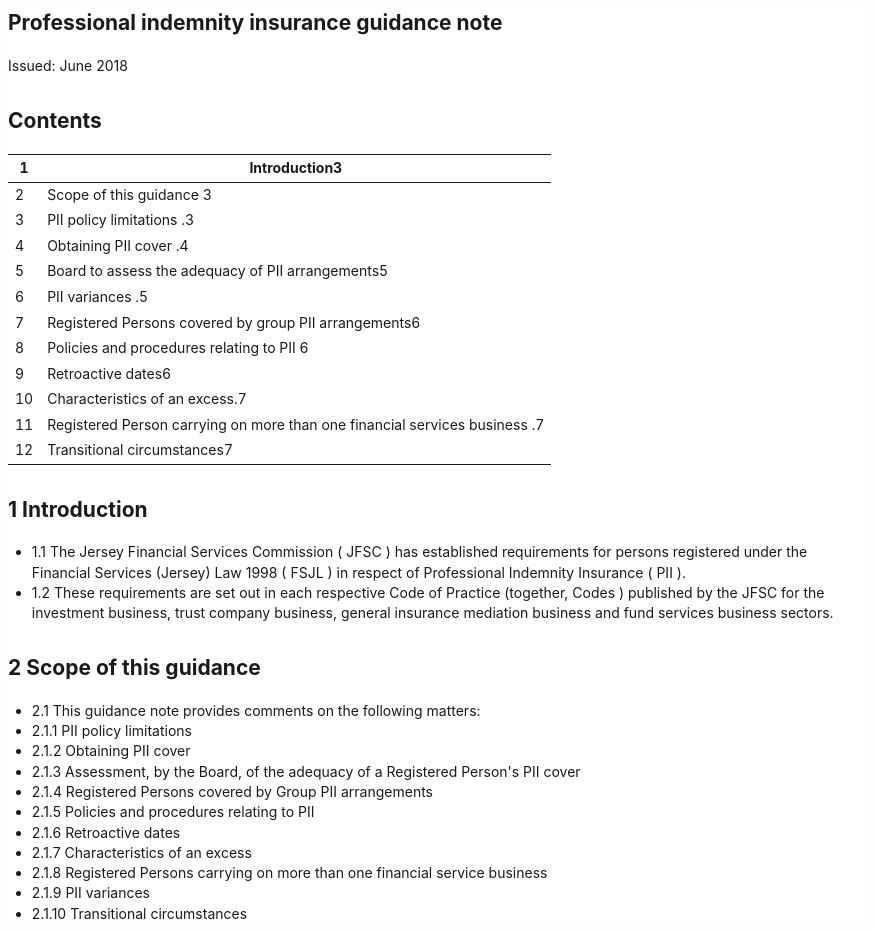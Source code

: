 
## Professional indemnity insurance guidance note

Issued: June 2018

## Contents

|   1 | Introduction3   |
|-----|---------------------------------------------------------------------------------------------------------------|
|   2 | Scope of this guidance 3        |
|   3 | PII policy limitations .3     |
|   4 | Obtaining PII cover .4      |
|   5 | Board to assess the adequacy of PII arrangements5                         |
|   6 | PII variances .5  |
|   7 | Registered Persons covered by group PII arrangements6                             |
|   8 | Policies and procedures relating to PII 6               |
|   9 | Retroactive dates6      |
|  10 | Characteristics of an excess.7          |
|  11 | Registered Person carrying on more than one financial services business .7                                    |
|  12 | Transitional circumstances7           |

## 1 Introduction

- 1.1 The Jersey Financial Services Commission ( JFSC ) has established requirements for persons registered under the Financial Services (Jersey) Law 1998 ( FSJL ) in respect of Professional Indemnity Insurance ( PII ).
- 1.2 These requirements are set out in each respective Code of Practice (together, Codes ) published by the JFSC for the investment business, trust company business, general insurance mediation business and fund services business sectors.

## 2 Scope of this guidance

- 2.1 This guidance note provides comments on the following matters:
- 2.1.1 PII policy limitations
- 2.1.2 Obtaining PII cover
- 2.1.3 Assessment, by the Board, of the adequacy of a Registered Person's PII cover
- 2.1.4 Registered Persons covered by Group PII arrangements
- 2.1.5 Policies and procedures relating to PII
- 2.1.6 Retroactive dates
- 2.1.7 Characteristics of an excess
- 2.1.8 Registered Persons carrying on more than one financial service business
- 2.1.9 PII variances
- 2.1.10 Transitional circumstances
